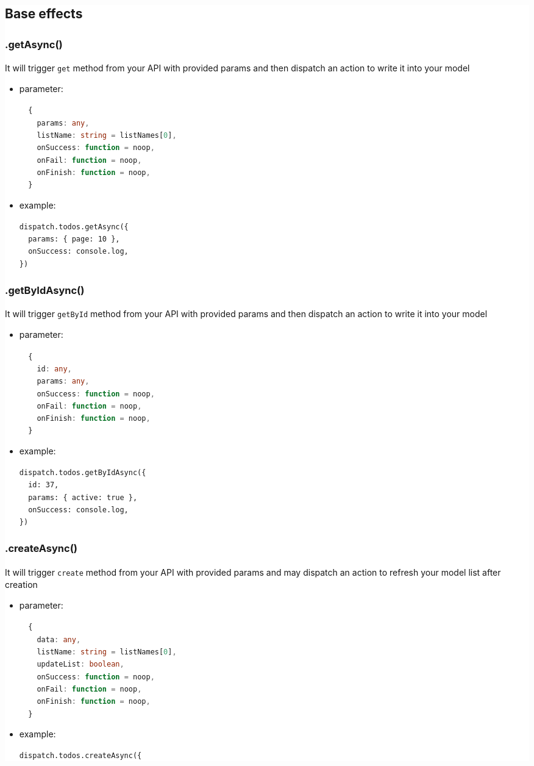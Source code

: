 ## Base effects

### .getAsync()

It will trigger `get` method from your API with provided params and then
dispatch an action to write it into your model
- parameter:
  ```ts
    {
      params: any,
      listName: string = listNames[0],
      onSuccess: function = noop,
      onFail: function = noop,
      onFinish: function = noop,
    }
  ```
- example:
  ```
  dispatch.todos.getAsync({
    params: { page: 10 },
    onSuccess: console.log,
  })
  ```

### .getByIdAsync()

It will trigger `getById` method from your API with provided params and then
dispatch an action to write it into your model
- parameter:
  ```ts
    {
      id: any,
      params: any,
      onSuccess: function = noop,
      onFail: function = noop,
      onFinish: function = noop,
    }
  ```
- example:
  ```
  dispatch.todos.getByIdAsync({
    id: 37,
    params: { active: true },
    onSuccess: console.log,
  })
  ```

### .createAsync()

It will trigger `create` method from your API with provided params and may
dispatch an action to refresh your model list after creation
- parameter:
  ```ts
    {
      data: any,
      listName: string = listNames[0],
      updateList: boolean,
      onSuccess: function = noop,
      onFail: function = noop,
      onFinish: function = noop,
    }
  ```
- example:
  ```
  dispatch.todos.createAsync({
  ```